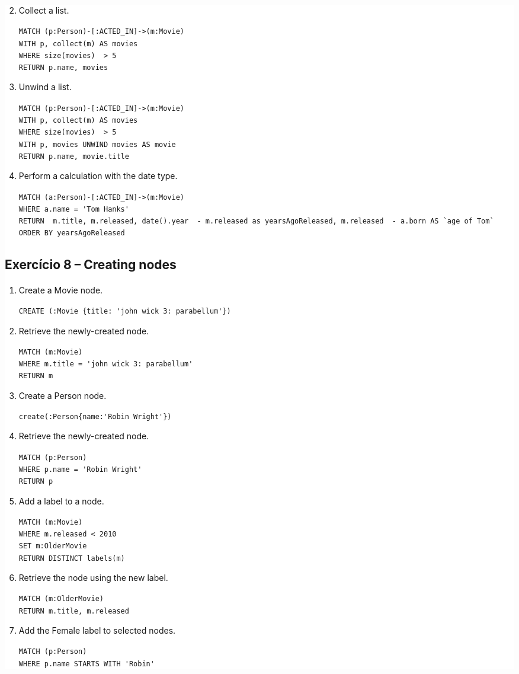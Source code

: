 2. Collect a list.
    ``` shell
   MATCH (p:Person)-[:ACTED_IN]->(m:Movie)
   WITH p, collect(m) AS movies
   WHERE size(movies)  > 5
   RETURN p.name, movies
    ```
   
3. Unwind a list.
    ``` shell
   MATCH (p:Person)-[:ACTED_IN]->(m:Movie)
   WITH p, collect(m) AS movies
   WHERE size(movies)  > 5
   WITH p, movies UNWIND movies AS movie
   RETURN p.name, movie.title
    ```
   
4. Perform a calculation with the date type.
    ``` shell
   MATCH (a:Person)-[:ACTED_IN]->(m:Movie)
   WHERE a.name = 'Tom Hanks'
   RETURN  m.title, m.released, date().year  - m.released as yearsAgoReleased, m.released  - a.born AS `age of Tom`
   ORDER BY yearsAgoReleased
    ```
   
## Exercício 8 – Creating nodes

1. Create a Movie node.
    ``` shell
   CREATE (:Movie {title: 'john wick 3: parabellum'})
    ```
2. Retrieve the newly-created node.
    ``` shell
   MATCH (m:Movie)
   WHERE m.title = 'john wick 3: parabellum'
   RETURN m
    ```
3. Create a Person node.
    ``` shell
   create(:Person{name:'Robin Wright'})
    ```
4. Retrieve the newly-created node.
    ``` shell
   MATCH (p:Person)
   WHERE p.name = 'Robin Wright'
   RETURN p
    ```
5. Add a label to a node.
    ``` shell
   MATCH (m:Movie)
   WHERE m.released < 2010
   SET m:OlderMovie
   RETURN DISTINCT labels(m)
    ```
6. Retrieve the node using the new label.
    ``` shell
   MATCH (m:OlderMovie)
   RETURN m.title, m.released
    ```
7. Add the Female label to selected nodes.
    ``` shell
   MATCH (p:Person)
   WHERE p.name STARTS WITH 'Robin'